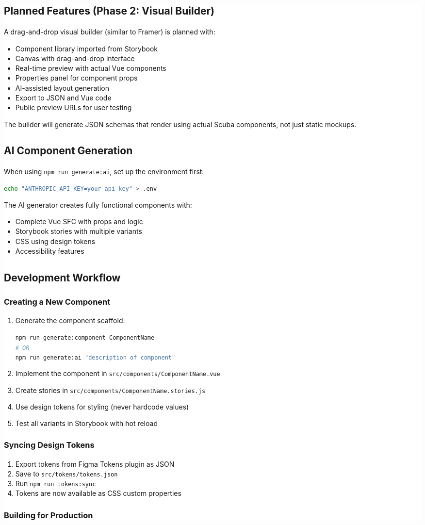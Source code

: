 ## Planned Features (Phase 2: Visual Builder)

A drag-and-drop visual builder (similar to Framer) is planned with:
- Component library imported from Storybook
- Canvas with drag-and-drop interface
- Real-time preview with actual Vue components
- Properties panel for component props
- AI-assisted layout generation
- Export to JSON and Vue code
- Public preview URLs for user testing

The builder will generate JSON schemas that render using actual Scuba components, not just static mockups.

## AI Component Generation

When using `npm run generate:ai`, set up the environment first:
```bash
echo "ANTHROPIC_API_KEY=your-api-key" > .env
```

The AI generator creates fully functional components with:
- Complete Vue SFC with props and logic
- Storybook stories with multiple variants
- CSS using design tokens
- Accessibility features

## Development Workflow

### Creating a New Component

1. Generate the component scaffold:
   ```bash
   npm run generate:component ComponentName
   # OR
   npm run generate:ai "description of component"
   ```

2. Implement the component in `src/components/ComponentName.vue`

3. Create stories in `src/components/ComponentName.stories.js`

4. Use design tokens for styling (never hardcode values)

5. Test all variants in Storybook with hot reload

### Syncing Design Tokens

1. Export tokens from Figma Tokens plugin as JSON
2. Save to `src/tokens/tokens.json`
3. Run `npm run tokens:sync`
4. Tokens are now available as CSS custom properties

### Building for Production
